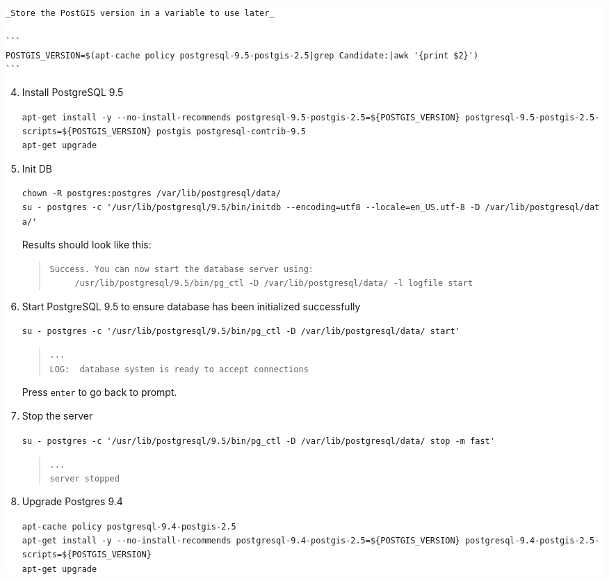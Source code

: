 	_Store the PostGIS version in a variable to use later_

	```
	POSTGIS_VERSION=$(apt-cache policy postgresql-9.5-postgis-2.5|grep Candidate:|awk '{print $2}')
	```

4. Install PostgreSQL 9.5

	```
	apt-get install -y --no-install-recommends postgresql-9.5-postgis-2.5=${POSTGIS_VERSION} postgresql-9.5-postgis-2.5-scripts=${POSTGIS_VERSION} postgis postgresql-contrib-9.5
	apt-get upgrade
	```

5. Init DB

	```
	chown -R postgres:postgres /var/lib/postgresql/data/
	su - postgres -c '/usr/lib/postgresql/9.5/bin/initdb --encoding=utf8 --locale=en_US.utf-8 -D /var/lib/postgresql/data/'
	```
	Results should look like this:

    > ```
	> Success. You can now start the database server using:
	>      /usr/lib/postgresql/9.5/bin/pg_ctl -D /var/lib/postgresql/data/ -l logfile start
    > ```

6. Start PostgreSQL 9.5 to ensure database has been initialized successfully

	```
	su - postgres -c '/usr/lib/postgresql/9.5/bin/pg_ctl -D /var/lib/postgresql/data/ start'
	```
    > ```
	> ...
	> LOG:  database system is ready to accept connections
    > ```

	Press `enter` to go back to prompt.


7. Stop the server

	```
	su - postgres -c '/usr/lib/postgresql/9.5/bin/pg_ctl -D /var/lib/postgresql/data/ stop -m fast'
	```

    > ```
	> ...
	> server stopped
    > ```


8. Upgrade Postgres 9.4

	```
	apt-cache policy postgresql-9.4-postgis-2.5
	apt-get install -y --no-install-recommends postgresql-9.4-postgis-2.5=${POSTGIS_VERSION} postgresql-9.4-postgis-2.5-scripts=${POSTGIS_VERSION}
	apt-get upgrade
	```
